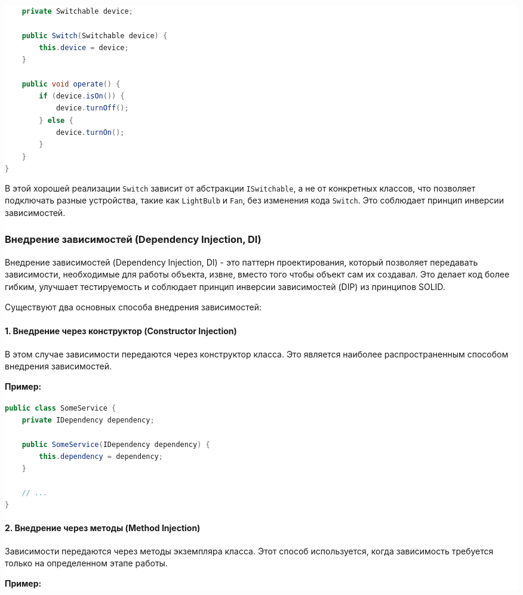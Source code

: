 ```JAVA
    private Switchable device;

    public Switch(Switchable device) {
        this.device = device;
    }

    public void operate() {
        if (device.isOn()) {
            device.turnOff();
        } else {
            device.turnOn();
        }
    }
}

```
В этой хорошей реализации `Switch` зависит от абстракции `ISwitchable`, а не от конкретных классов, что позволяет подключать разные устройства, такие как `LightBulb` и `Fan`, без изменения кода `Switch`. Это соблюдает принцип инверсии зависимостей.

### Внедрение зависимостей (Dependency Injection, DI)

Внедрение зависимостей (Dependency Injection, DI) - это паттерн проектирования, который позволяет передавать зависимости, необходимые для работы объекта, извне, вместо того чтобы объект сам их создавал. Это делает код более гибким, улучшает тестируемость и соблюдает принцип инверсии зависимостей (DIP) из принципов SOLID.

Существуют два основных способа внедрения зависимостей:

#### 1. Внедрение через конструктор (Constructor Injection)
В этом случае зависимости передаются через конструктор класса. Это является наиболее распространенным способом внедрения зависимостей.

**Пример:**

```java
public class SomeService {
    private IDependency dependency;

    public SomeService(IDependency dependency) {
        this.dependency = dependency;
    }

    // ...
}
```

#### 2. Внедрение через методы (Method Injection)
Зависимости передаются через методы экземпляра класса. Этот способ используется, когда зависимость требуется только на определенном этапе работы.

**Пример:**
